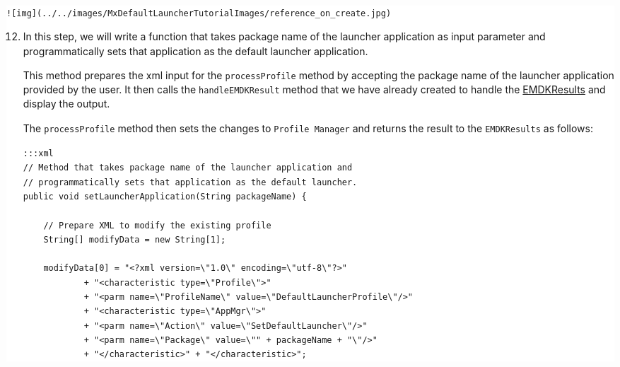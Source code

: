     ![img](../../images/MxDefaultLauncherTutorialImages/reference_on_create.jpg)

12. In this step, we will write a function that takes package name of the launcher application as input parameter and programmatically sets that application as the default launcher application.

    This method prepares the xml input for the `processProfile` method by accepting the package name of the launcher application provided by the user. It then calls the `handleEMDKResult` method that we have already created to handle the [EMDKResults](/emdk-for-android/6-6/api/core/EMDKResults) and display the output.

    The `processProfile` method then sets the changes to `Profile Manager` and returns the result to the `EMDKResults` as follows:

        :::xml
        // Method that takes package name of the launcher application and
	    // programmatically sets that application as the default launcher.
	    public void setLauncherApplication(String packageName) {

			// Prepare XML to modify the existing profile
			String[] modifyData = new String[1];

			modifyData[0] = "<?xml version=\"1.0\" encoding=\"utf-8\"?>"
					+ "<characteristic type=\"Profile\">"
					+ "<parm name=\"ProfileName\" value=\"DefaultLauncherProfile\"/>"
					+ "<characteristic type=\"AppMgr\">"
					+ "<parm name=\"Action\" value=\"SetDefaultLauncher\"/>"
					+ "<parm name=\"Package\" value=\"" + packageName + "\"/>"
					+ "</characteristic>" + "</characteristic>";
